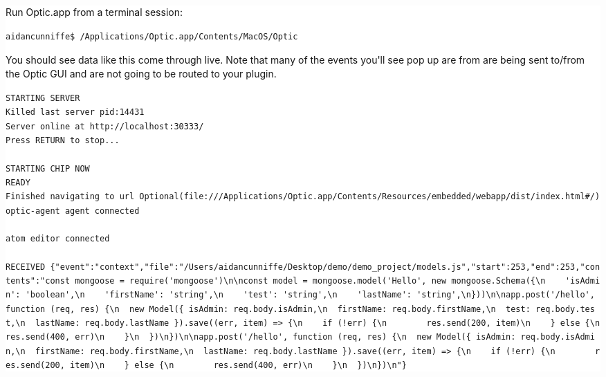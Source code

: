Run Optic.app from a terminal session: 
```bash
aidancunniffe$ /Applications/Optic.app/Contents/MacOS/Optic
```
You should see data like this come through live. Note that many of the events you'll see pop up are from are being sent to/from the Optic GUI and are not going to be routed to your plugin. 
```
STARTING SERVER
Killed last server pid:14431
Server online at http://localhost:30333/
Press RETURN to stop...

STARTING CHIP NOW
READY
Finished navigating to url Optional(file:///Applications/Optic.app/Contents/Resources/embedded/webapp/dist/index.html#/)
optic-agent agent connected

atom editor connected

RECEIVED {"event":"context","file":"/Users/aidancunniffe/Desktop/demo/demo_project/models.js","start":253,"end":253,"contents":"const mongoose = require('mongoose')\n\nconst model = mongoose.model('Hello', new mongoose.Schema({\n    'isAdmin': 'boolean',\n    'firstName': 'string',\n    'test': 'string',\n    'lastName': 'string',\n}))\n\napp.post('/hello', function (req, res) {\n  new Model({ isAdmin: req.body.isAdmin,\n  firstName: req.body.firstName,\n  test: req.body.test,\n  lastName: req.body.lastName }).save((err, item) => {\n    if (!err) {\n        res.send(200, item)\n    } else {\n        res.send(400, err)\n    }\n  })\n})\n\napp.post('/hello', function (req, res) {\n  new Model({ isAdmin: req.body.isAdmin,\n  firstName: req.body.firstName,\n  lastName: req.body.lastName }).save((err, item) => {\n    if (!err) {\n        res.send(200, item)\n    } else {\n        res.send(400, err)\n    }\n  })\n})\n"}

```
